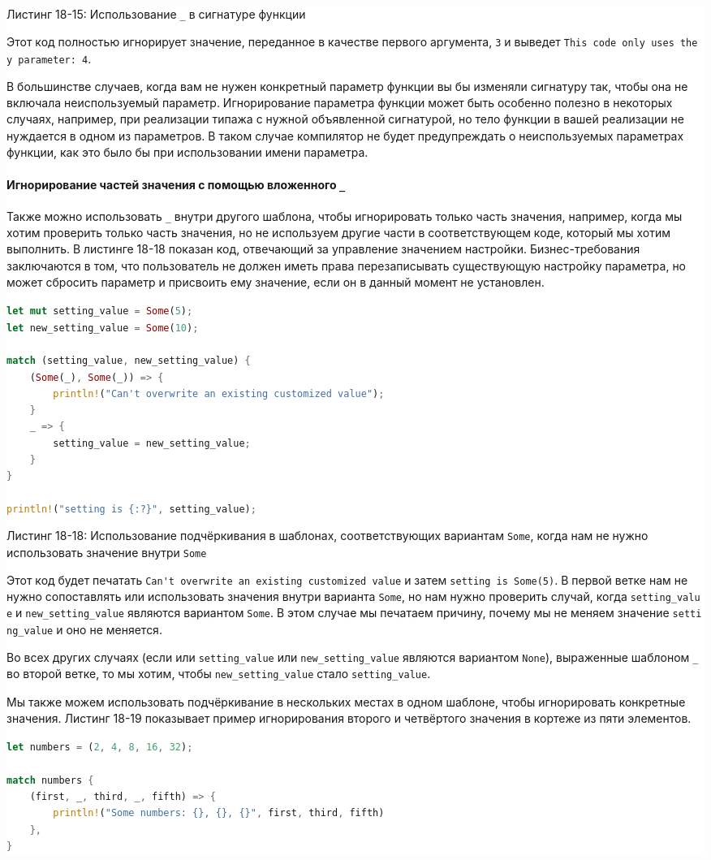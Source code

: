 <span class="caption">Листинг 18-15: Использование <code>_</code> в сигнатуре функции</span>

Этот код полностью игнорирует значение, переданное в качестве первого аргумента, `3` и выведет `This code only uses the y parameter: 4`.

В большинстве случаев, когда вам не нужен конкретный параметр функции вы бы изменяли сигнатуру так, чтобы она не включала неиспользуемый параметр. Игнорирование параметра функции может быть особенно полезно в некоторых случаях, например, при реализации типажа с нужной объявленной сигнатурой, но тело функции в вашей реализации не нуждается в одном из параметров. В таком случае компилятор не будет предупреждать о неиспользуемых параметрах функции, как это было бы при использовании имени параметра.

#### Игнорирование частей значения с помощью вложенного `_`

Также можно использовать `_` внутри другого шаблона, чтобы игнорировать только часть значения, например, когда мы хотим проверить только часть значения, но не используем другие части в соответствующем коде, который мы хотим выполнить. В листинге 18-18 показан код, отвечающий за управление значением настройки. Бизнес-требования заключаются в том, что пользователь не должен иметь права перезаписывать существующую настройку параметра, но может сбросить параметр и присвоить ему значение, если он в данный момент не установлен.

```rust
let mut setting_value = Some(5);
let new_setting_value = Some(10);

match (setting_value, new_setting_value) {
    (Some(_), Some(_)) => {
        println!("Can't overwrite an existing customized value");
    }
    _ => {
        setting_value = new_setting_value;
    }
}

println!("setting is {:?}", setting_value);
```

<span class="caption">Листинг 18-18: Использование подчёркивания в шаблонах, соответствующих вариантам <code>Some</code>, когда нам не нужно использовать значение внутри <code>Some</code></span>

Этот код будет печатать `Can't overwrite an existing customized value` и затем `setting is Some(5)`. В первой ветке нам не нужно сопоставлять или использовать значения внутри варианта `Some`, но нам нужно проверить случай, когда `setting_value` и `new_setting_value` являются вариантом `Some`. В этом случае мы печатаем причину, почему мы не меняем значение `setting_value` и оно не меняется.

Во всех других случаях (если или `setting_value` или `new_setting_value` являются вариантом `None`), выраженные шаблоном `_` во второй ветке, то мы хотим, чтобы `new_setting_value` стало `setting_value`.

Мы также можем использовать подчёркивание в нескольких местах в одном шаблоне, чтобы игнорировать конкретные значения. Листинг 18-19 показывает пример игнорирования второго и четвёртого значения в кортеже из пяти элементов.

```rust
let numbers = (2, 4, 8, 16, 32);

match numbers {
    (first, _, third, _, fifth) => {
        println!("Some numbers: {}, {}, {}", first, third, fifth)
    },
}
```
